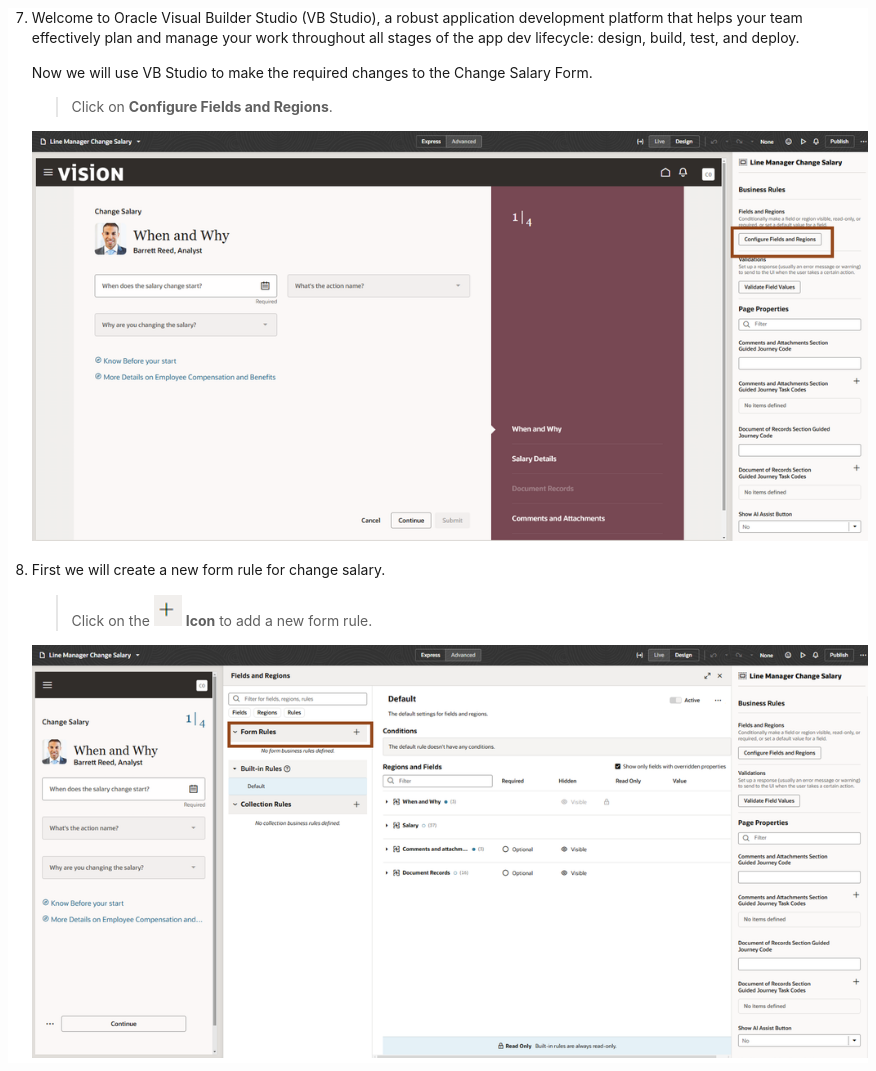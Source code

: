 
7.  Welcome to Oracle Visual Builder Studio (VB Studio), a robust application development platform that helps your team effectively plan and manage your work throughout all stages of the app dev lifecycle: design, build, test, and deploy.

    Now we will use VB Studio to make the required changes to the Change Salary Form.

    > Click on **Configure Fields and Regions**.

    ![VB Studio](images/image010.png)


8. First we will create a new form rule for change salary.

    > Click on the ![plus icon](images/icon015_plus.png)  **Icon** to add a new form rule.

    ![Fields and Regions](images/image011.png)
